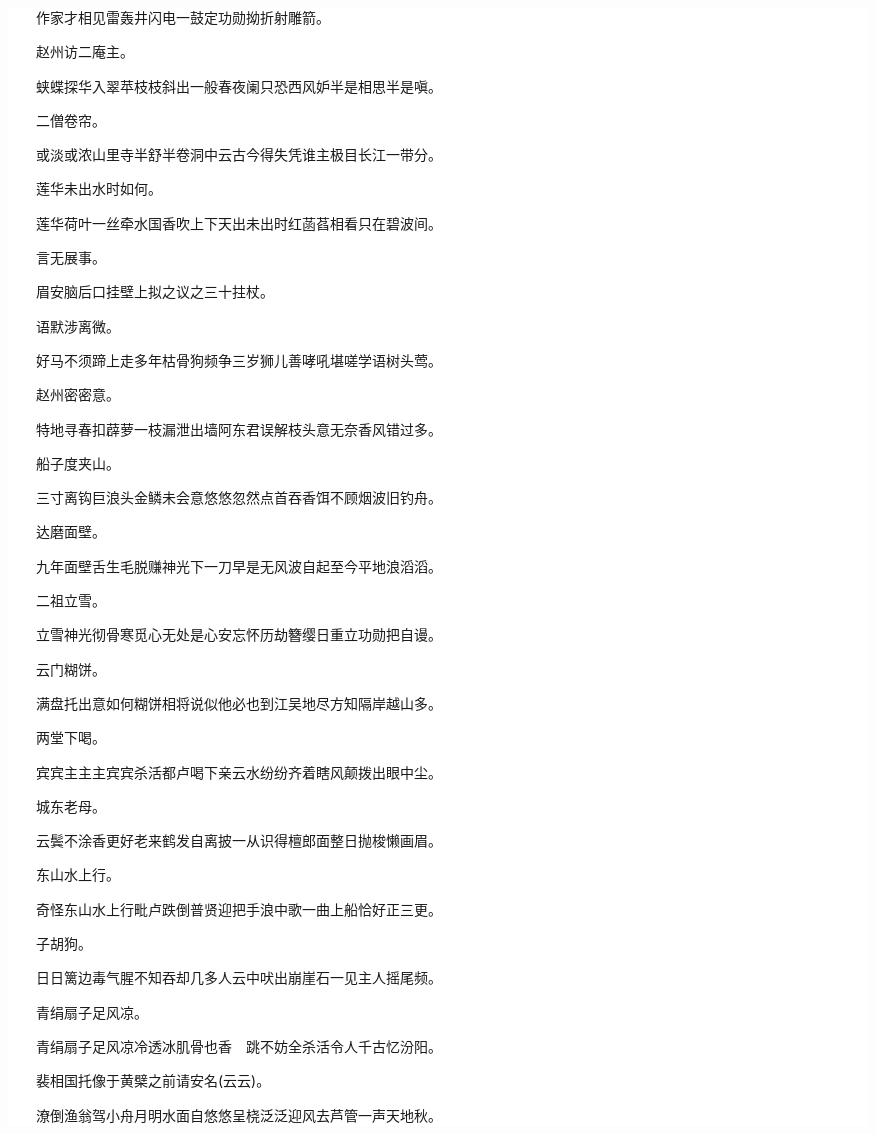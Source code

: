 　　作家才相见雷轰井闪电一鼓定功勋拗折射雕箭。

　　赵州访二庵主。

　　蛱蝶探华入翠苹枝枝斜出一般春夜阑只恐西风妒半是相思半是嗔。

　　二僧卷帘。

　　或淡或浓山里寺半舒半卷洞中云古今得失凭谁主极目长江一带分。

　　莲华未出水时如何。

　　莲华荷叶一丝牵水国香吹上下天出未出时红菡萏相看只在碧波间。

　　言无展事。

　　眉安脑后口挂壁上拟之议之三十拄杖。

　　语默涉离微。

　　好马不须蹄上走多年枯骨狗频争三岁狮儿善哮吼堪嗟学语树头莺。

　　赵州密密意。

　　特地寻春扣薜萝一枝漏泄出墙阿东君误解枝头意无奈香风错过多。

　　船子度夹山。

　　三寸离钩巨浪头金鳞未会意悠悠忽然点首吞香饵不顾烟波旧钓舟。

　　达磨面壁。

　　九年面壁舌生毛脱赚神光下一刀早是无风波自起至今平地浪滔滔。

　　二祖立雪。

　　立雪神光彻骨寒觅心无处是心安忘怀历劫簪缨日重立功勋把自谩。

　　云门糊饼。

　　满盘托出意如何糊饼相将说似他必也到江吴地尽方知隔岸越山多。

　　两堂下喝。

　　宾宾主主主宾宾杀活都卢喝下亲云水纷纷齐着瞎风颠拨出眼中尘。

　　城东老母。

　　云鬓不涂香更好老来鹤发自离披一从识得檀郎面整日抛梭懒画眉。

　　东山水上行。

　　奇怪东山水上行毗卢跌倒普贤迎把手浪中歌一曲上船恰好正三更。

　　子胡狗。

　　日日篱边毒气腥不知吞却几多人云中吠出崩崖石一见主人摇尾频。

　　青绢扇子足风凉。

　　青绢扇子足风凉冷透冰肌骨也香　跳不妨全杀活令人千古忆汾阳。

　　裴相国托像于黄檗之前请安名(云云)。

　　潦倒渔翁驾小舟月明水面自悠悠呈桡泛泛迎风去芦管一声天地秋。
